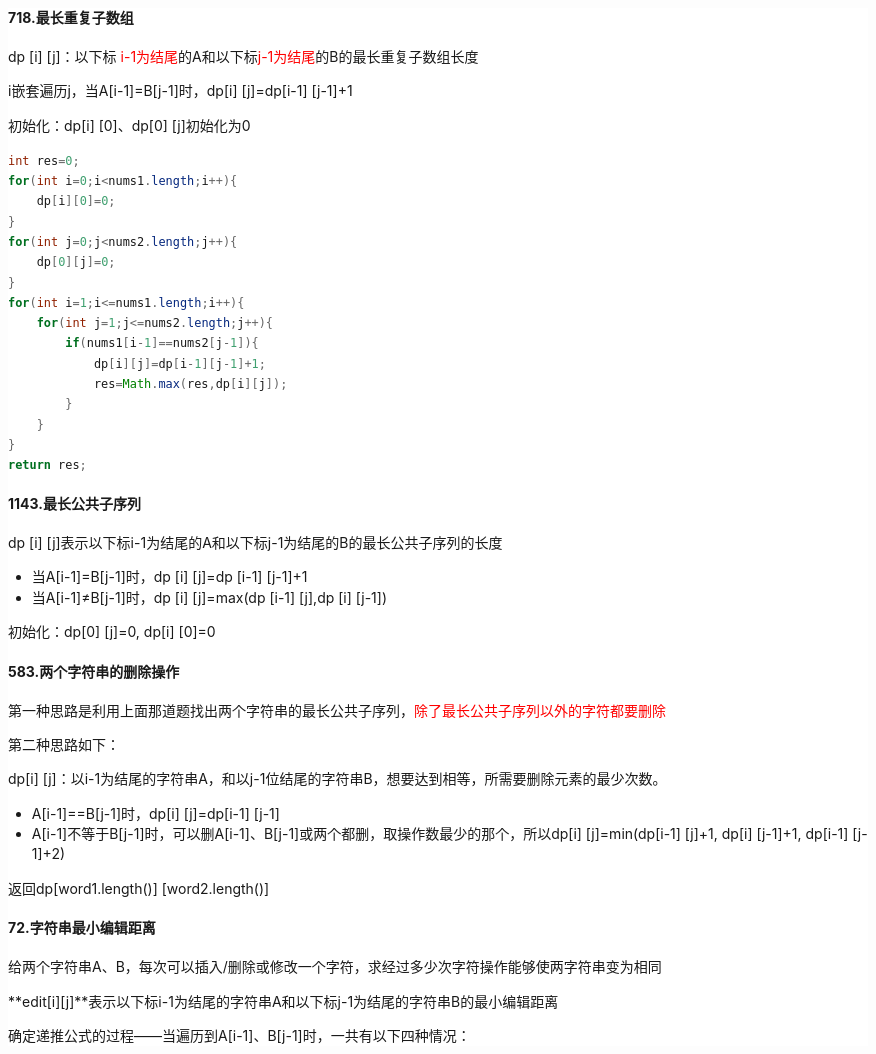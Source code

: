 #### 718.最长重复子数组

dp [i] [j]：以下标<font color="red"> i-1为结尾</font>的A和以下标<font color="red">j-1为结尾</font>的B的最长重复子数组长度

i嵌套遍历j，当A[i-1]=B[j-1]时，dp[i] [j]=dp[i-1] [j-1]+1

初始化：dp[i] [0]、dp[0] [j]初始化为0

```java
int res=0;
for(int i=0;i<nums1.length;i++){
    dp[i][0]=0;
}
for(int j=0;j<nums2.length;j++){
    dp[0][j]=0;
}
for(int i=1;i<=nums1.length;i++){
    for(int j=1;j<=nums2.length;j++){
        if(nums1[i-1]==nums2[j-1]){
            dp[i][j]=dp[i-1][j-1]+1;
            res=Math.max(res,dp[i][j]);
        }
    }
}
return res;
```

#### 1143.最长公共子序列

dp [i] [j]表示以下标i-1为结尾的A和以下标j-1为结尾的B的最长公共子序列的长度

- 当A[i-1]=B[j-1]时，dp [i] [j]=dp [i-1] [j-1]+1
- 当A[i-1]≠B[j-1]时，dp [i] [j]=max(dp [i-1] [j],dp [i] [j-1])

初始化：dp[0] [j]=0, dp[i] [0]=0

#### 583.两个字符串的删除操作

第一种思路是利用上面那道题找出两个字符串的最长公共子序列，<font color="red">除了最长公共子序列以外的字符都要删除</font>

第二种思路如下：

dp[i] [j]：以i-1为结尾的字符串A，和以j-1位结尾的字符串B，想要达到相等，所需要删除元素的最少次数。

- A[i-1]==B[j-1]时，dp[i] [j]=dp[i-1] [j-1]
- A[i-1]不等于B[j-1]时，可以删A[i-1]、B[j-1]或两个都删，取操作数最少的那个，所以dp[i] [j]=min(dp[i-1] [j]+1, dp[i] [j-1]+1, dp[i-1] [j-1]+2)

返回dp[word1.length()] [word2.length()]

#### 72.字符串最小编辑距离

给两个字符串A、B，每次可以插入/删除或修改一个字符，求经过多少次字符操作能够使两字符串变为相同

**edit\[i][j]**表示以下标i-1为结尾的字符串A和以下标j-1为结尾的字符串B的最小编辑距离

确定递推公式的过程——当遍历到A[i-1]、B[j-1]时，一共有以下四种情况：
